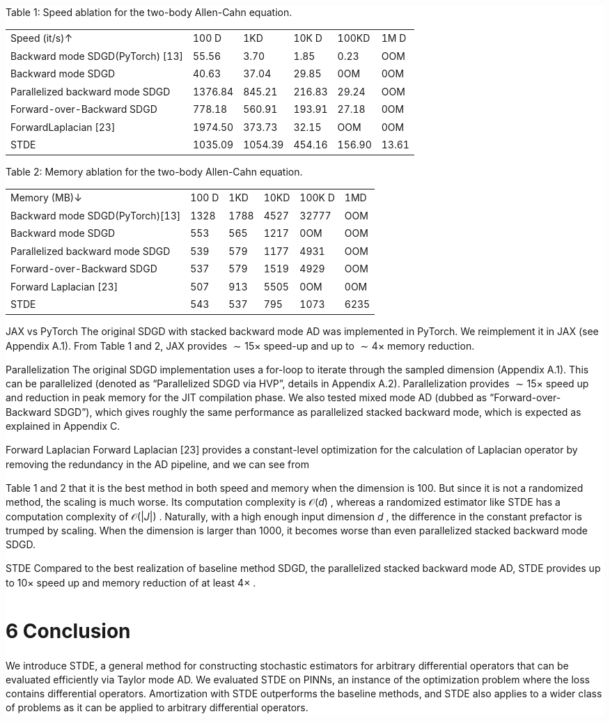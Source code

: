 Table 1: Speed ablation for the two-body Allen-Cahn equation.   

<html><body><table><tr><td>Speed (it/s)↑</td><td>100 D</td><td>1KD</td><td>10K D</td><td>100KD</td><td>1M D</td></tr><tr><td>Backward mode SDGD(PyTorch) [13]</td><td>55.56</td><td>3.70</td><td>1.85</td><td>0.23</td><td>OOM</td></tr><tr><td>Backward mode SDGD</td><td>40.63</td><td>37.04</td><td>29.85</td><td>0OM</td><td>0OM</td></tr><tr><td>Parallelized backward mode SDGD</td><td>1376.84</td><td>845.21</td><td>216.83</td><td>29.24</td><td>OOM</td></tr><tr><td>Forward-over-Backward SDGD</td><td>778.18</td><td>560.91</td><td>193.91</td><td>27.18</td><td>0OM</td></tr><tr><td>ForwardLaplacian [23]</td><td>1974.50</td><td>373.73</td><td>32.15</td><td>OOM</td><td>0OM</td></tr><tr><td>STDE</td><td>1035.09</td><td>1054.39</td><td>454.16</td><td>156.90</td><td>13.61</td></tr></table></body></html>

Table 2: Memory ablation for the two-body Allen-Cahn equation.   

<html><body><table><tr><td>Memory (MB)↓</td><td>100 D</td><td>1KD</td><td>10KD</td><td>100K D</td><td>1MD</td></tr><tr><td>Backward mode SDGD(PyTorch)[13]</td><td>1328</td><td>1788</td><td>4527</td><td>32777</td><td>OOM</td></tr><tr><td>Backward mode SDGD</td><td>553</td><td>565</td><td>1217</td><td>0OM</td><td>OOM</td></tr><tr><td>Parallelized backward mode SDGD</td><td>539</td><td>579</td><td>1177</td><td>4931</td><td>OOM</td></tr><tr><td>Forward-over-Backward SDGD</td><td>537</td><td>579</td><td>1519</td><td>4929</td><td>OOM</td></tr><tr><td>Forward Laplacian [23]</td><td>507</td><td>913</td><td>5505</td><td>0OM</td><td>0OM</td></tr><tr><td> STDE</td><td>543</td><td>537</td><td>795</td><td>1073</td><td>6235</td></tr></table></body></html>

JAX vs PyTorch The original SDGD with stacked backward mode AD was implemented in PyTorch. We reimplement it in JAX (see Appendix A.1). From Table 1 and 2, JAX provides ${ \sim } 1 5 \times$ speed-up and up to ${ \sim } 4 \times$ memory reduction.

Parallelization The original SDGD implementation uses a for-loop to iterate through the sampled dimension (Appendix A.1). This can be parallelized (denoted as “Parallelized SDGD via HVP”, details in Appendix A.2). Parallelization provides ${ \sim } 1 5 \times$ speed up and reduction in peak memory for the JIT compilation phase. We also tested mixed mode AD (dubbed as “Forward-over-Backward SDGD”), which gives roughly the same performance as parallelized stacked backward mode, which is expected as explained in Appendix C.

Forward Laplacian Forward Laplacian [23] provides a constant-level optimization for the calculation of Laplacian operator by removing the redundancy in the AD pipeline, and we can see from

Table 1 and 2 that it is the best method in both speed and memory when the dimension is 100. But since it is not a randomized method, the scaling is much worse. Its computation complexity is $\mathcal { O } ( d )$ , whereas a randomized estimator like STDE has a computation complexity of $\mathcal { O } ( | J | )$ . Naturally, with a high enough input dimension $d$ , the difference in the constant prefactor is trumped by scaling. When the dimension is larger than 1000, it becomes worse than even parallelized stacked backward mode SDGD.

STDE Compared to the best realization of baseline method SDGD, the parallelized stacked backward mode AD, STDE provides up to $1 0 \times$ speed up and memory reduction of at least $4 \times$ .

# 6 Conclusion

We introduce STDE, a general method for constructing stochastic estimators for arbitrary differential operators that can be evaluated efficiently via Taylor mode AD. We evaluated STDE on PINNs, an instance of the optimization problem where the loss contains differential operators. Amortization with STDE outperforms the baseline methods, and STDE also applies to a wider class of problems as it can be applied to arbitrary differential operators.
